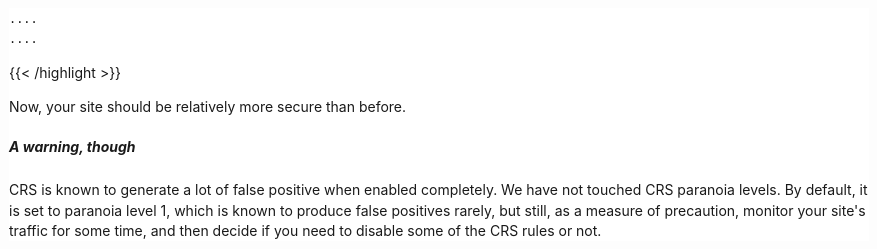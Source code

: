     ....
    ....
{{< /highlight >}}

Now, your site should be relatively more secure than before.

##### A warning, though
CRS is known to generate a lot of false positive when enabled completely. We have not touched CRS paranoia levels. By default, it is set to paranoia level 1, which is known to produce false positives rarely, but still, as a measure of precaution, monitor your site's traffic for some time, and then decide if you need to disable some of the CRS rules or not.
